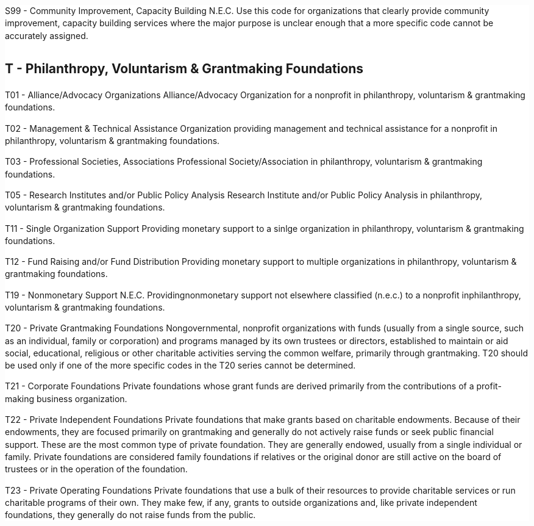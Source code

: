 S99 - Community Improvement, Capacity Building N.E.C.
Use this code for organizations that clearly provide community improvement, capacity building services where the major purpose is unclear enough that a more specific code cannot be accurately assigned.
## T - Philanthropy, Voluntarism & Grantmaking Foundations

T01 - Alliance/Advocacy Organizations
Alliance/Advocacy Organization for a nonprofit in philanthropy, voluntarism & grantmaking foundations.

T02 - Management & Technical Assistance
Organization providing management and technical assistance for a nonprofit in philanthropy, voluntarism & grantmaking foundations.

T03 - Professional Societies, Associations
Professional Society/Association in philanthropy, voluntarism & grantmaking foundations.

T05 - Research Institutes and/or Public Policy Analysis
Research Institute and/or Public Policy Analysis in philanthropy, voluntarism & grantmaking foundations.

T11 - Single Organization Support
Providing monetary support to a sinlge organization in philanthropy, voluntarism & grantmaking foundations.

T12 - Fund Raising and/or Fund Distribution
Providing monetary support to multiple organizations in philanthropy, voluntarism & grantmaking foundations.

T19 - Nonmonetary Support N.E.C.
Providingnonmonetary support not elsewhere classified (n.e.c.) to a nonprofit inphilanthropy, voluntarism & grantmaking foundations.

T20 - Private Grantmaking Foundations
Nongovernmental, nonprofit organizations with funds (usually from a single source, such as an individual, family or corporation) and programs managed by its own trustees or directors, established to maintain or aid social, educational, religious or other charitable activities serving the common welfare, primarily through grantmaking. T20 should be used only if one of the more specific codes in the T20 series cannot be determined.

T21 - Corporate Foundations
Private foundations whose grant funds are derived primarily from the contributions of a profit-making business organization.

T22 - Private Independent Foundations
Private foundations that make grants based on charitable endowments. Because of their endowments, they are focused primarily on grantmaking and generally do not actively raise funds or seek public financial support. These are the most common type of private foundation. They are generally endowed, usually from a single individual or family. Private foundations are considered family foundations if relatives or the original donor are still active on the board of trustees or in the operation of the foundation.

T23 - Private Operating Foundations
Private foundations that use a bulk of their resources to provide charitable services or run charitable programs of their own. They make few, if any, grants to outside organizations and, like private independent foundations, they generally do not raise funds from the public.
